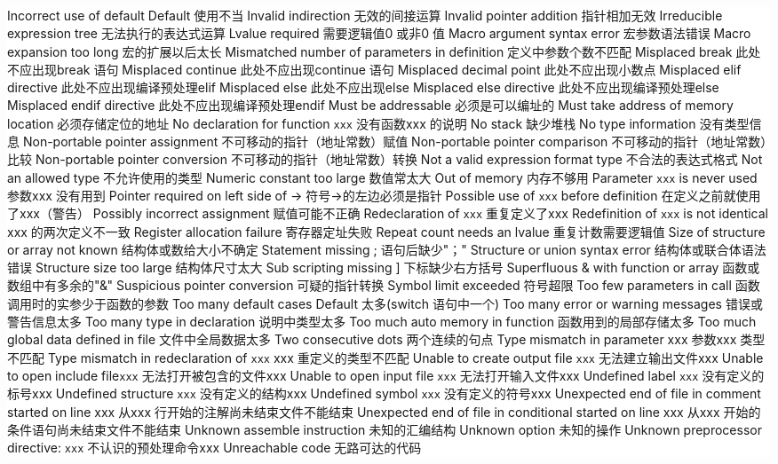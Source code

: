 Incorrect use of default Default 使用不当 
Invalid indirection 无效的间接运算 
Invalid pointer addition 指针相加无效 
Irreducible expression tree 无法执行的表达式运算 
Lvalue required 需要逻辑值0 或非0 值 
Macro argument syntax error 宏参数语法错误 
Macro expansion too long 宏的扩展以后太长 
Mismatched number of parameters in definition 定义中参数个数不匹配 
Misplaced break 此处不应出现break 语句 
Misplaced continue 此处不应出现continue 语句 
Misplaced decimal point 此处不应出现小数点 
Misplaced elif directive 此处不应出现编译预处理elif 
Misplaced else 此处不应出现else 
Misplaced else directive 此处不应出现编译预处理else 
Misplaced endif directive 此处不应出现编译预处理endif 
Must be addressable 必须是可以编址的 
Must take address of memory location 必须存储定位的地址 
No declaration for function ``xxx`` 没有函数xxx 的说明 
No stack 缺少堆栈 
No type information 没有类型信息 
Non-portable pointer assignment 不可移动的指针（地址常数）赋值 
Non-portable pointer comparison 不可移动的指针（地址常数）比较 
Non-portable pointer conversion 不可移动的指针（地址常数）转换 
Not a valid expression format type 不合法的表达式格式 
Not an allowed type 不允许使用的类型 
Numeric constant too large 数值常太大 
Out of memory 内存不够用 
Parameter ``xxx`` is never used 参数xxx 没有用到 
Pointer required on left side of -> 符号->的左边必须是指针 
Possible use of ``xxx`` before definition 在定义之前就使用了xxx（警告） 
Possibly incorrect assignment 赋值可能不正确 
Redeclaration of ``xxx`` 重复定义了xxx 
Redefinition of ``xxx`` is not identical xxx 的两次定义不一致 
Register allocation failure 寄存器定址失败 
Repeat count needs an lvalue 重复计数需要逻辑值 
Size of structure or array not known 结构体或数给大小不确定 
Statement missing ; 语句后缺少"；" 
Structure or union syntax error 结构体或联合体语法错误 
Structure size too large 结构体尺寸太大 
Sub scripting missing ] 下标缺少右方括号 
Superfluous & with function or array 函数或数组中有多余的"&" 
Suspicious pointer conversion 可疑的指针转换 
Symbol limit exceeded 符号超限 
Too few parameters in call 函数调用时的实参少于函数的参数 
Too many default cases Default 太多(switch 语句中一个) 
Too many error or warning messages 错误或警告信息太多 
Too many type in declaration 说明中类型太多 
Too much auto memory in function 函数用到的局部存储太多 
Too much global data defined in file 文件中全局数据太多 
Two consecutive dots 两个连续的句点 
Type mismatch in parameter xxx 参数xxx 类型不匹配 
Type mismatch in redeclaration of ``xxx`` xxx 重定义的类型不匹配 
Unable to create output file ``xxx`` 无法建立输出文件xxx 
Unable to open include file``xxx`` 无法打开被包含的文件xxx 
Unable to open input file ``xxx`` 无法打开输入文件xxx 
Undefined label ``xxx`` 没有定义的标号xxx 
Undefined structure ``xxx`` 没有定义的结构xxx 
Undefined symbol ``xxx`` 没有定义的符号xxx 
Unexpected end of file in comment started on line xxx 从xxx 行开始的注解尚未结束文件不能结束 
Unexpected end of file in conditional started on line xxx 从xxx 开始的条件语句尚未结束文件不能结束 
Unknown assemble instruction 未知的汇编结构 
Unknown option 未知的操作 
Unknown preprocessor directive: ``xxx`` 不认识的预处理命令xxx 
Unreachable code 无路可达的代码 